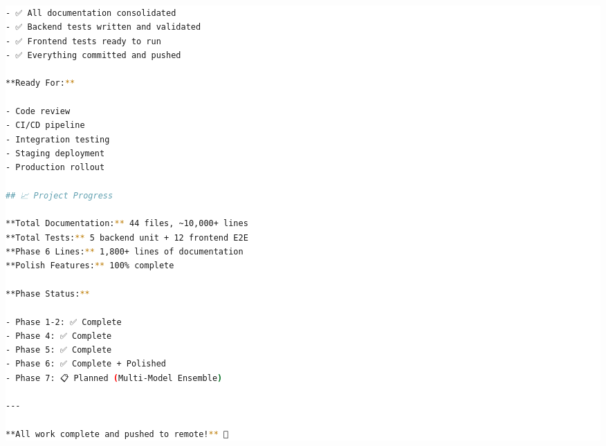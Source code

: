 ```bash
- ✅ All documentation consolidated
- ✅ Backend tests written and validated
- ✅ Frontend tests ready to run
- ✅ Everything committed and pushed

**Ready For:**

- Code review
- CI/CD pipeline
- Integration testing
- Staging deployment
- Production rollout

## 📈 Project Progress

**Total Documentation:** 44 files, ~10,000+ lines  
**Total Tests:** 5 backend unit + 12 frontend E2E  
**Phase 6 Lines:** 1,800+ lines of documentation  
**Polish Features:** 100% complete

**Phase Status:**

- Phase 1-2: ✅ Complete
- Phase 4: ✅ Complete
- Phase 5: ✅ Complete
- Phase 6: ✅ Complete + Polished
- Phase 7: 📋 Planned (Multi-Model Ensemble)

---

**All work complete and pushed to remote!** 🎉
